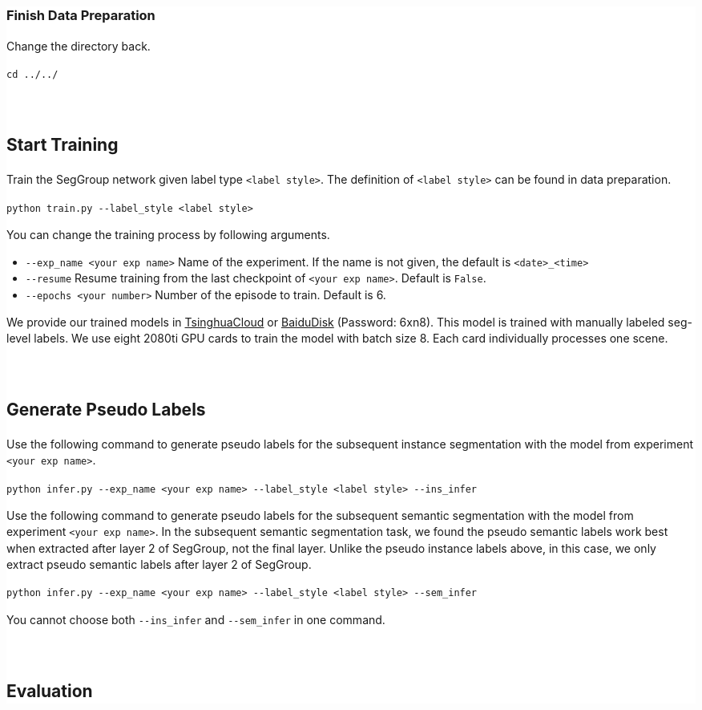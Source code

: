 ### Finish Data Preparation

Change the directory back.

```
cd ../../
```

&nbsp;

## Start Training

Train the SegGroup network given label type `<label style>`. The definition of `<label style>` can be found in data preparation.

```
python train.py --label_style <label style>
```

You can change the training process by following arguments.

- `--exp_name <your exp name>` Name of the experiment. If the name is not given, the default is `<date>_<time>`
- `--resume` Resume training from the last checkpoint of `<your exp name>`. Default is `False`.
- `--epochs <your number>` Number of the episode to train. Default is 6.

We provide our trained models in [TsinghuaCloud](https://cloud.tsinghua.edu.cn/f/e439a45edbf84851a8c8/) or [BaiduDisk](https://pan.baidu.com/s/1FMji6aT_vpIIC0cHsRUfAw) (Password: 6xn8). This model is trained with manually labeled seg-level labels. We use eight 2080ti GPU cards to train the model with batch size 8. Each card individually processes one scene.

&nbsp;

## Generate Pseudo Labels

Use the following command to generate pseudo labels for the subsequent instance segmentation with the model from experiment `<your exp name>`.

```
python infer.py --exp_name <your exp name> --label_style <label style> --ins_infer
```

Use the following command to generate pseudo labels for the subsequent semantic segmentation with the model from experiment `<your exp name>`. In the subsequent semantic segmentation task, we found the pseudo semantic labels work best when extracted after layer 2 of SegGroup, not the final layer. Unlike the pseudo instance labels above, in this case, we only extract pseudo semantic labels after layer 2 of SegGroup.

```
python infer.py --exp_name <your exp name> --label_style <label style> --sem_infer
```

You cannot choose both `--ins_infer` and `--sem_infer` in one command.

&nbsp;

## Evaluation

